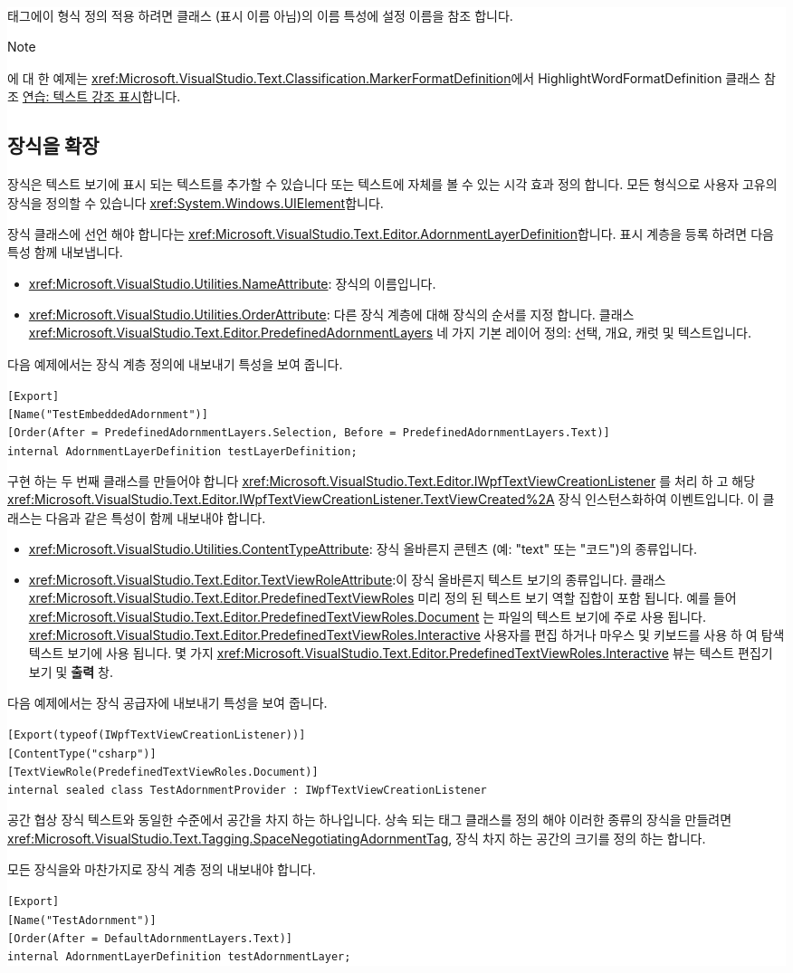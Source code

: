  태그에이 형식 정의 적용 하려면 클래스 (표시 이름 아님)의 이름 특성에 설정 이름을 참조 합니다.  
  
> [!NOTE]
>  에 대 한 예제는 <xref:Microsoft.VisualStudio.Text.Classification.MarkerFormatDefinition>에서 HighlightWordFormatDefinition 클래스 참조 [연습: 텍스트 강조 표시](../extensibility/walkthrough-highlighting-text.md)합니다.  
  
## <a name="extending-adornments"></a>장식을 확장  
 장식은 텍스트 보기에 표시 되는 텍스트를 추가할 수 있습니다 또는 텍스트에 자체를 볼 수 있는 시각 효과 정의 합니다. 모든 형식으로 사용자 고유의 장식을 정의할 수 있습니다 <xref:System.Windows.UIElement>합니다.  
  
 장식 클래스에 선언 해야 합니다는 <xref:Microsoft.VisualStudio.Text.Editor.AdornmentLayerDefinition>합니다. 표시 계층을 등록 하려면 다음 특성 함께 내보냅니다.  
  
-   <xref:Microsoft.VisualStudio.Utilities.NameAttribute>: 장식의 이름입니다.  
  
-   <xref:Microsoft.VisualStudio.Utilities.OrderAttribute>: 다른 장식 계층에 대해 장식의 순서를 지정 합니다. 클래스 <xref:Microsoft.VisualStudio.Text.Editor.PredefinedAdornmentLayers> 네 가지 기본 레이어 정의: 선택, 개요, 캐럿 및 텍스트입니다.  
  
 다음 예제에서는 장식 계층 정의에 내보내기 특성을 보여 줍니다.  
  
```  
[Export]  
[Name("TestEmbeddedAdornment")]  
[Order(After = PredefinedAdornmentLayers.Selection, Before = PredefinedAdornmentLayers.Text)]  
internal AdornmentLayerDefinition testLayerDefinition;  
```  
  
 구현 하는 두 번째 클래스를 만들어야 합니다 <xref:Microsoft.VisualStudio.Text.Editor.IWpfTextViewCreationListener> 를 처리 하 고 해당 <xref:Microsoft.VisualStudio.Text.Editor.IWpfTextViewCreationListener.TextViewCreated%2A> 장식 인스턴스화하여 이벤트입니다. 이 클래스는 다음과 같은 특성이 함께 내보내야 합니다.  
  
-   <xref:Microsoft.VisualStudio.Utilities.ContentTypeAttribute>: 장식 올바른지 콘텐츠 (예: "text" 또는 "코드")의 종류입니다.  
  
-   <xref:Microsoft.VisualStudio.Text.Editor.TextViewRoleAttribute>:이 장식 올바른지 텍스트 보기의 종류입니다. 클래스 <xref:Microsoft.VisualStudio.Text.Editor.PredefinedTextViewRoles> 미리 정의 된 텍스트 보기 역할 집합이 포함 됩니다. 예를 들어 <xref:Microsoft.VisualStudio.Text.Editor.PredefinedTextViewRoles.Document> 는 파일의 텍스트 보기에 주로 사용 됩니다. <xref:Microsoft.VisualStudio.Text.Editor.PredefinedTextViewRoles.Interactive> 사용자를 편집 하거나 마우스 및 키보드를 사용 하 여 탐색 텍스트 보기에 사용 됩니다. 몇 가지 <xref:Microsoft.VisualStudio.Text.Editor.PredefinedTextViewRoles.Interactive> 뷰는 텍스트 편집기 보기 및 **출력** 창.  
  
 다음 예제에서는 장식 공급자에 내보내기 특성을 보여 줍니다.  
  
```  
[Export(typeof(IWpfTextViewCreationListener))]  
[ContentType("csharp")]  
[TextViewRole(PredefinedTextViewRoles.Document)]  
internal sealed class TestAdornmentProvider : IWpfTextViewCreationListener  
```  
  
 공간 협상 장식 텍스트와 동일한 수준에서 공간을 차지 하는 하나입니다. 상속 되는 태그 클래스를 정의 해야 이러한 종류의 장식을 만들려면 <xref:Microsoft.VisualStudio.Text.Tagging.SpaceNegotiatingAdornmentTag>, 장식 차지 하는 공간의 크기를 정의 하는 합니다.  
  
 모든 장식을와 마찬가지로 장식 계층 정의 내보내야 합니다.  
  
```  
[Export]  
[Name("TestAdornment")]  
[Order(After = DefaultAdornmentLayers.Text)]  
internal AdornmentLayerDefinition testAdornmentLayer;  
```  
  